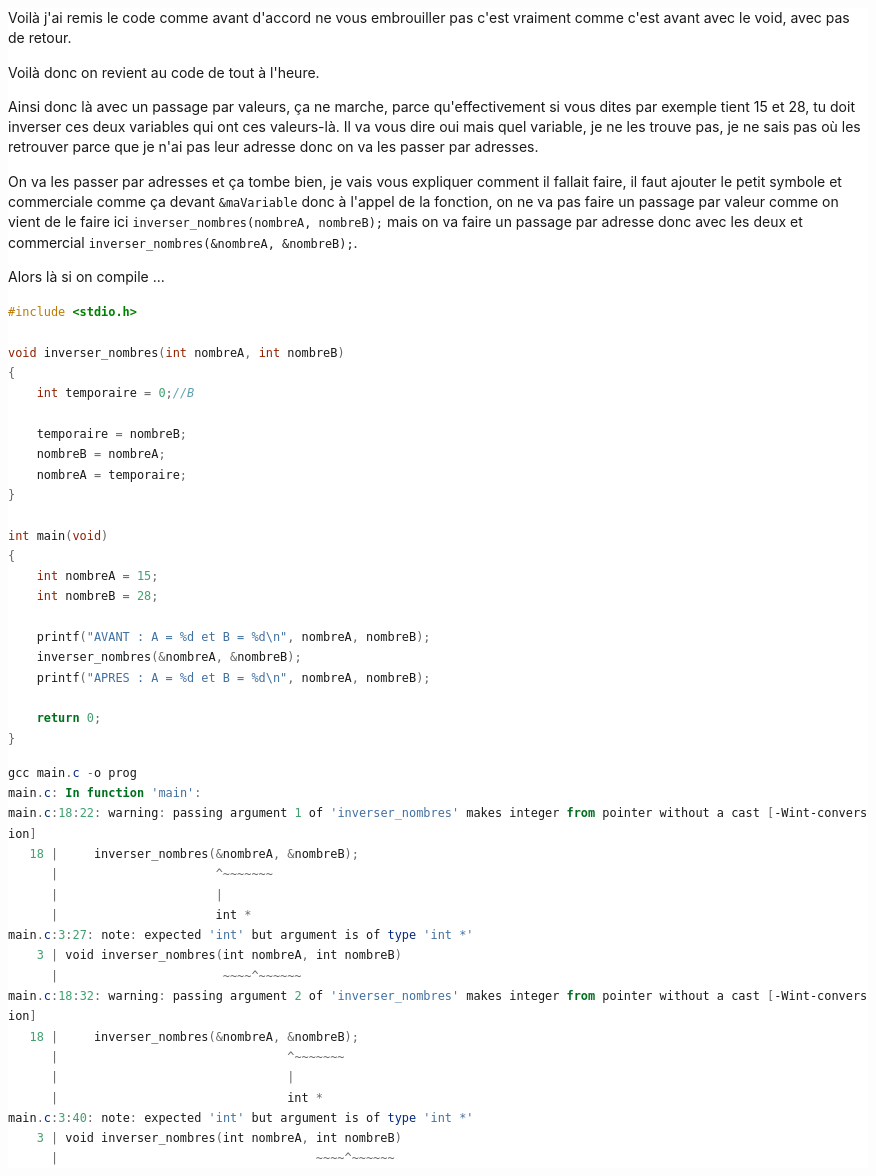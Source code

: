 Voilà j'ai remis le code comme avant d'accord ne vous embrouiller pas c'est vraiment comme c'est avant avec le void, avec pas de retour.

Voilà donc on revient au code de tout à l'heure.

Ainsi donc là avec un passage par valeurs, ça ne marche, parce qu'effectivement si vous dites par exemple tient 15 et 28, tu doit inverser ces deux variables qui ont ces valeurs-là. Il va vous dire oui mais quel variable, je ne les trouve pas, je ne sais pas où les retrouver parce que je n'ai pas leur adresse donc on va les passer par adresses.

On va les passer par adresses et ça tombe bien, je vais vous expliquer comment il fallait faire, il faut ajouter le petit symbole et commerciale comme ça devant `&maVariable` donc à l'appel de la fonction, on ne va pas faire un passage par valeur comme on vient de le faire ici `inverser_nombres(nombreA, nombreB);` mais on va faire un passage par adresse donc avec les deux et commercial `inverser_nombres(&nombreA, &nombreB);`.

Alors là si on compile ...

```c
#include <stdio.h>

void inverser_nombres(int nombreA, int nombreB)
{
    int temporaire = 0;//B

    temporaire = nombreB;
    nombreB = nombreA;
    nombreA = temporaire;
}

int main(void)
{
    int nombreA = 15;
    int nombreB = 28;

    printf("AVANT : A = %d et B = %d\n", nombreA, nombreB);
    inverser_nombres(&nombreA, &nombreB);
    printf("APRES : A = %d et B = %d\n", nombreA, nombreB);

    return 0;
}
```
```powershell
gcc main.c -o prog
main.c: In function 'main':
main.c:18:22: warning: passing argument 1 of 'inverser_nombres' makes integer from pointer without a cast [-Wint-conversion]
   18 |     inverser_nombres(&nombreA, &nombreB);
      |                      ^~~~~~~~
      |                      |
      |                      int *
main.c:3:27: note: expected 'int' but argument is of type 'int *'
    3 | void inverser_nombres(int nombreA, int nombreB)
      |                       ~~~~^~~~~~~
main.c:18:32: warning: passing argument 2 of 'inverser_nombres' makes integer from pointer without a cast [-Wint-conversion]
   18 |     inverser_nombres(&nombreA, &nombreB);
      |                                ^~~~~~~~
      |                                |
      |                                int *
main.c:3:40: note: expected 'int' but argument is of type 'int *'
    3 | void inverser_nombres(int nombreA, int nombreB)
      |                                    ~~~~^~~~~~~

```
